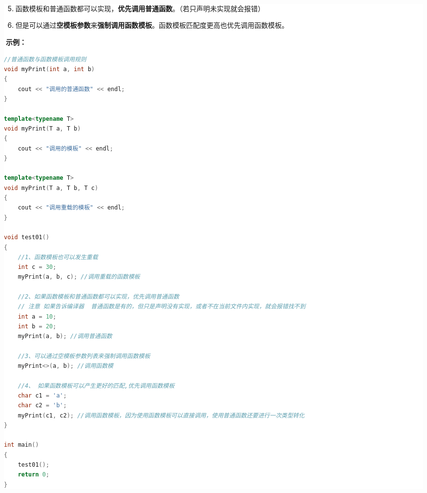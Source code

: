 5. 函数模板和普通函数都可以实现，**优先调用普通函数**。（若只声明未实现就会报错）

6. 但是可以通过**空模板参数**来**强制调用函数模板**。函数模板匹配度更高也优先调用函数模板。

​	**示例：**

```cpp
//普通函数与函数模板调用规则
void myPrint(int a, int b)
{
	cout << "调用的普通函数" << endl;
}

template<typename T>
void myPrint(T a, T b) 
{ 
	cout << "调用的模板" << endl;
}

template<typename T>
void myPrint(T a, T b, T c) 
{ 
	cout << "调用重载的模板" << endl; 
}

void test01()
{
    //1、函数模板也可以发生重载
	int c = 30;
	myPrint(a, b, c); //调用重载的函数模板
    
	//2、如果函数模板和普通函数都可以实现，优先调用普通函数
	// 注意 如果告诉编译器  普通函数是有的，但只是声明没有实现，或者不在当前文件内实现，就会报错找不到
	int a = 10;
	int b = 20;
	myPrint(a, b); //调用普通函数

	//3、可以通过空模板参数列表来强制调用函数模板
	myPrint<>(a, b); //调用函数模

	//4、 如果函数模板可以产生更好的匹配,优先调用函数模板
	char c1 = 'a';
	char c2 = 'b';
	myPrint(c1, c2); //调用函数模板，因为使用函数模板可以直接调用，使用普通函数还要进行一次类型转化
}

int main() 
{
	test01();
	return 0;
}
```
